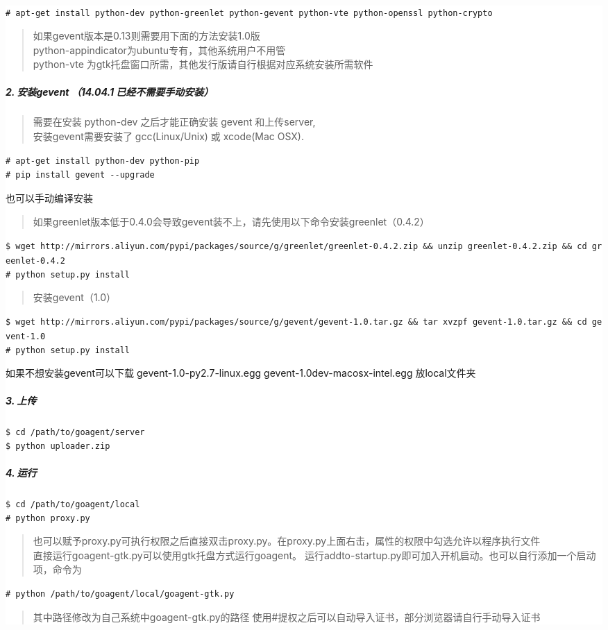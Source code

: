     # apt-get install python-dev python-greenlet python-gevent python-vte python-openssl python-crypto

>如果gevent版本是0.13则需要用下面的方法安装1.0版   
>python-appindicator为ubuntu专有，其他系统用户不用管   
>python-vte 为gtk托盘窗口所需，其他发行版请自行根据对应系统安装所需软件 

##### 2. 安装gevent （14.04.1 已经不需要手动安装）

> 需要在安装 python-dev 之后才能正确安装 gevent 和上传server,   
> 安装gevent需要安装了 gcc(Linux/Unix) 或 xcode(Mac OSX). 

    # apt-get install python-dev python-pip
    # pip install gevent --upgrade

也可以手动编译安装

> 如果greenlet版本低于0.4.0会导致gevent装不上，请先使用以下命令安装greenlet（0.4.2）

    $ wget http://mirrors.aliyun.com/pypi/packages/source/g/greenlet/greenlet-0.4.2.zip && unzip greenlet-0.4.2.zip && cd greenlet-0.4.2
    # python setup.py install

> 安装gevent（1.0）

    $ wget http://mirrors.aliyun.com/pypi/packages/source/g/gevent/gevent-1.0.tar.gz && tar xvzpf gevent-1.0.tar.gz && cd gevent-1.0
    # python setup.py install

如果不想安装gevent可以下载 gevent-1.0-py2.7-linux.egg gevent-1.0dev-macosx-intel.egg 放local文件夹

##### 3. 上传

    $ cd /path/to/goagent/server
    $ python uploader.zip

##### 4. 运行

    $ cd /path/to/goagent/local
    # python proxy.py

>也可以赋予proxy.py可执行权限之后直接双击proxy.py。在proxy.py上面右击，属性的权限中勾选允许以程序执行文件   
>直接运行goagent-gtk.py可以使用gtk托盘方式运行goagent。 运行addto-startup.py即可加入开机启动。也可以自行添加一个启动项，命令为 

    # python /path/to/goagent/local/goagent-gtk.py

>其中路径修改为自己系统中goagent-gtk.py的路径 使用#提权之后可以自动导入证书，部分浏览器请自行手动导入证书 

